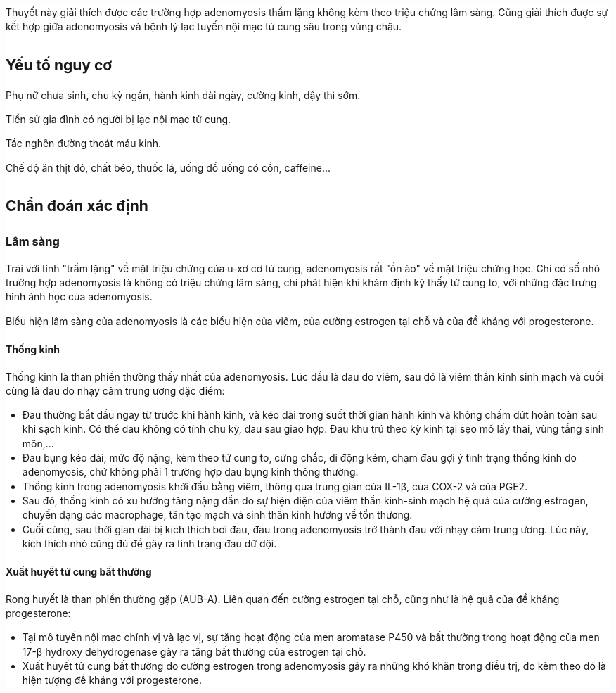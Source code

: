 Thuyết này giải thích được các trường hợp adenomyosis thầm lặng không kèm theo triệu chứng lâm sàng. Cũng giải thích được sự kết hợp giữa adenomyosis và bệnh lý lạc tuyến nội mạc tử cung sâu trong vùng chậu.

## Yếu tố nguy cơ

Phụ nữ chưa sinh, chu kỳ ngắn, hành kinh dài ngày, cường kinh, dậy thì sớm.

Tiền sử gia đình có người bị lạc nội mạc tử cung.

Tắc nghẽn đường thoát máu kinh.

Chế độ ăn thịt đỏ, chất béo, thuốc lá, uống đồ uống có cồn, caffeine...

## Chẩn đoán xác định

### Lâm sàng

Trái với tính "trầm lặng" về mặt triệu chứng của u-xơ cơ tử cung, adenomyosis rất "ồn ào" về mặt triệu chứng học. Chỉ có số nhỏ trường hợp adenomyosis là không có triệu chứng lâm sàng, chỉ phát hiện khi khám định kỳ thấy tử cung to, với những đặc trưng hình ảnh học của adenomyosis.

Biểu hiện lâm sàng của adenomyosis là các biểu hiện của viêm, của cường estrogen tại chỗ và của đề kháng với progesterone.

#### Thống kinh

Thống kinh là than phiền thường thấy nhất của adenomyosis. Lúc đầu là đau do viêm, sau đó là viêm thần kinh sinh mạch và cuối cùng là đau do nhạy cảm trung ương đặc điểm:

- Đau thường bắt đầu ngay từ trước khi hành kinh, và kéo dài trong suốt thời gian hành kinh và không chấm dứt hoàn toàn sau khi sạch kinh. Có thể đau không có tính chu kỳ, đau sau giao hợp. Đau khu trú theo kỳ kinh tại sẹo mổ lấy thai, vùng tầng sinh môn,...
- Đau bụng kéo dài, mức độ nặng, kèm theo tử cung to, cứng chắc, di động kém, chạm đau gợi ý tình trạng thống kinh do adenomyosis, chứ không phải 1 trường hợp đau bụng kinh thông thường.
- Thống kinh trong adenomyosis khởi đầu bằng viêm, thông qua trung gian của IL-1β, của COX-2 và của PGE2.
- Sau đó, thống kinh có xu hướng tăng nặng dần do sự hiện diện của viêm thần kinh-sinh mạch hệ quả của cường estrogen, chuyển dạng các macrophage, tân tạo mạch và sinh thần kinh hướng về tổn thương.
- Cuối cùng, sau thời gian dài bị kích thích bởi đau, đau trong adenomyosis trở thành đau với nhạy cảm trung ương. Lúc này, kích thích nhỏ cũng đủ để gây ra tình trạng đau dữ dội.

#### Xuất huyết tử cung bất thường

Rong huyết là than phiền thường gặp (AUB-A). Liên quan đến cường estrogen tại chỗ, cũng như là hệ quả của đề kháng progesterone:

- Tại mô tuyến nội mạc chính vị và lạc vị, sự tăng hoạt động của men aromatase P450 và bất thường trong hoạt động của men 17-β hydroxy dehydrogenase gây ra tăng bất thường của estrogen tại chỗ.
- Xuất huyết tử cung bất thường do cường estrogen trong adenomyosis gây ra những khó khăn trong điều trị, do kèm theo đó là hiện tượng đề kháng với progesterone.
